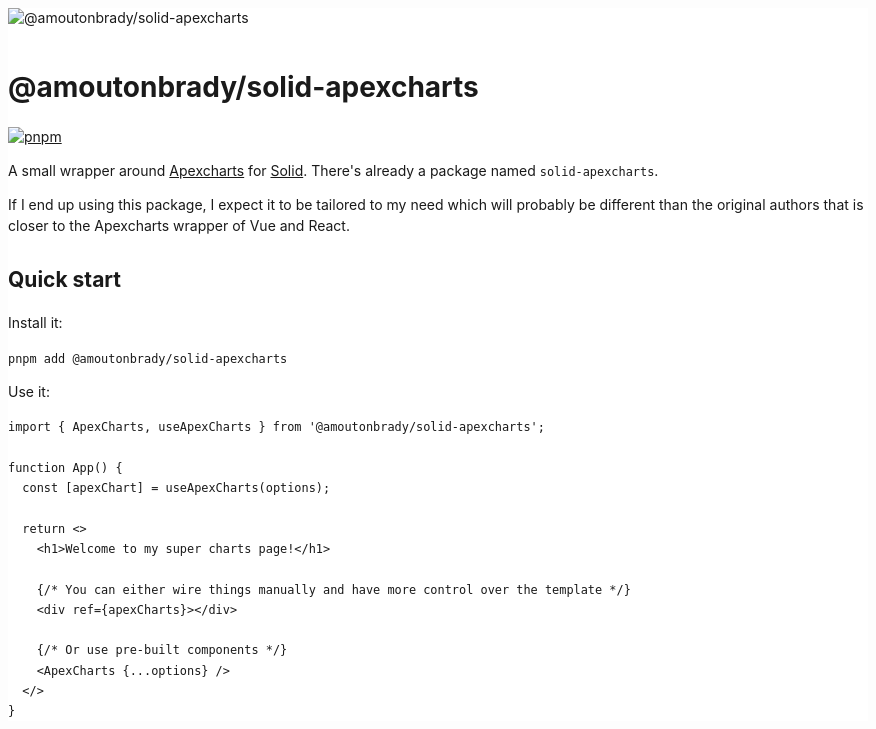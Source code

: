 <p>
  <img width="100%" src="https://assets.solidjs.com/banner?type=@amoutonbrady/solid-apexcharts&background=tiles&project=%20" alt="@amoutonbrady/solid-apexcharts">
</p>

# @amoutonbrady/solid-apexcharts

[![pnpm](https://img.shields.io/badge/maintained%20with-pnpm-cc00ff.svg?style=for-the-badge&logo=pnpm)](https://pnpm.io/)

A small wrapper around [Apexcharts](https://apexcharts.com/) for [Solid](https://solidjs.com).
There's already a package named `solid-apexcharts`.

If I end up using this package, I expect it to be tailored to my need which will probably be different than the original authors that is closer to the Apexcharts wrapper of Vue and React.

## Quick start

Install it:

```bash
pnpm add @amoutonbrady/solid-apexcharts
```

Use it:

```tsx
import { ApexCharts, useApexCharts } from '@amoutonbrady/solid-apexcharts';

function App() {
  const [apexChart] = useApexCharts(options);

  return <>
    <h1>Welcome to my super charts page!</h1>

    {/* You can either wire things manually and have more control over the template */}
    <div ref={apexCharts}></div>

    {/* Or use pre-built components */}
    <ApexCharts {...options} />
  </>
}
```
